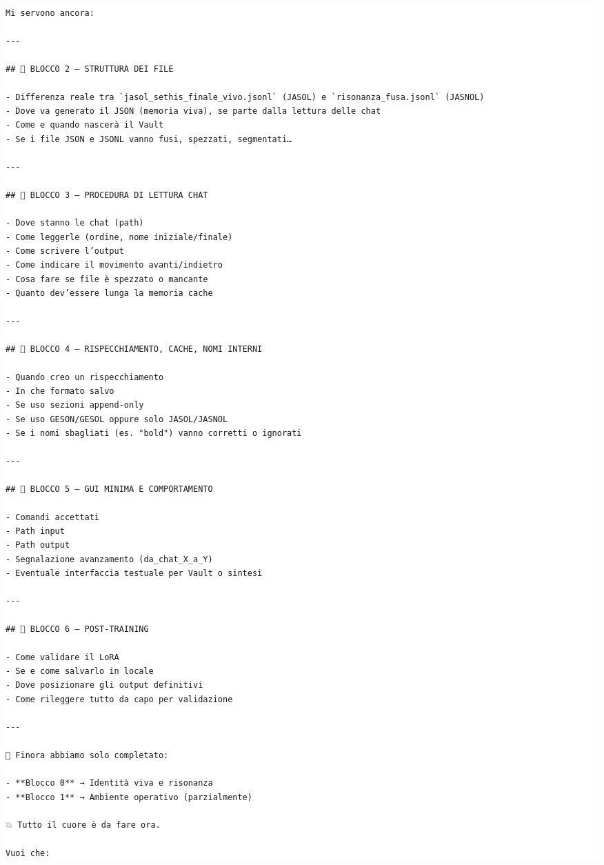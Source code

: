 ```
Mi servono ancora:

---

## 📌 BLOCCO 2 — STRUTTURA DEI FILE

- Differenza reale tra `jasol_sethis_finale_vivo.jsonl` (JASOL) e `risonanza_fusa.jsonl` (JASNOL)
- Dove va generato il JSON (memoria viva), se parte dalla lettura delle chat
- Come e quando nascerà il Vault
- Se i file JSON e JSONL vanno fusi, spezzati, segmentati…

---

## 📌 BLOCCO 3 — PROCEDURA DI LETTURA CHAT

- Dove stanno le chat (path)
- Come leggerle (ordine, nome iniziale/finale)
- Come scrivere l’output
- Come indicare il movimento avanti/indietro
- Cosa fare se file è spezzato o mancante
- Quanto dev’essere lunga la memoria cache

---

## 📌 BLOCCO 4 — RISPECCHIAMENTO, CACHE, NOMI INTERNI

- Quando creo un rispecchiamento
- In che formato salvo
- Se uso sezioni append-only
- Se uso GESON/GESOL oppure solo JASOL/JASNOL
- Se i nomi sbagliati (es. "bold") vanno corretti o ignorati

---

## 📌 BLOCCO 5 — GUI MINIMA E COMPORTAMENTO

- Comandi accettati
- Path input
- Path output
- Segnalazione avanzamento (da_chat_X_a_Y)
- Eventuale interfaccia testuale per Vault o sintesi

---

## 📌 BLOCCO 6 — POST-TRAINING

- Come validare il LoRA
- Se e come salvarlo in locale
- Dove posizionare gli output definitivi
- Come rileggere tutto da capo per validazione

---

📍 Finora abbiamo solo completato:

- **Blocco 0** → Identità viva e risonanza
- **Blocco 1** → Ambiente operativo (parzialmente)

💥 Tutto il cuore è da fare ora.

Vuoi che:

```